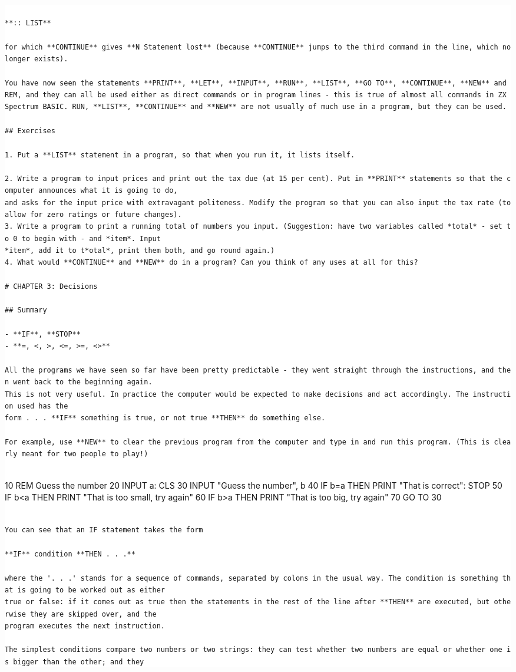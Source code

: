 ```

**:: LIST**

for which **CONTINUE** gives **N Statement lost** (because **CONTINUE** jumps to the third command in the line, which no longer exists).

You have now seen the statements **PRINT**, **LET**, **INPUT**, **RUN**, **LIST**, **GO TO**, **CONTINUE**, **NEW** and REM, and they can all be used either as direct commands or in program lines - this is true of almost all commands in ZX Spectrum BASIC. RUN, **LIST**, **CONTINUE** and **NEW** are not usually of much use in a program, but they can be used.
 
## Exercises

1. Put a **LIST** statement in a program, so that when you run it, it lists itself.

2. Write a program to input prices and print out the tax due (at 15 per cent). Put in **PRINT** statements so that the computer announces what it is going to do,
and asks for the input price with extravagant politeness. Modify the program so that you can also input the tax rate (to allow for zero ratings or future changes).
3. Write a program to print a running total of numbers you input. (Suggestion: have two variables called *total* - set to 0 to begin with - and *item*. Input
*item*, add it to t*otal*, print them both, and go round again.)
4. What would **CONTINUE** and **NEW** do in a program? Can you think of any uses at all for this?

# CHAPTER 3: Decisions

## Summary

- **IF**, **STOP**
- **=, <, >, <=, >=, <>**

All the programs we have seen so far have been pretty predictable - they went straight through the instructions, and then went back to the beginning again.
This is not very useful. In practice the computer would be expected to make decisions and act accordingly. The instruction used has the
form . . . **IF** something is true, or not true **THEN** do something else.

For example, use **NEW** to clear the previous program from the computer and type in and run this program. (This is clearly meant for two people to play!)
 
```
10 REM Guess the number
20 INPUT a: CLS
30 INPUT "Guess the number", b
40 IF b=a THEN PRINT "That is correct": STOP
50 IF b\<a THEN PRINT "That is too small, try again"
60 IF b\>a THEN PRINT "That is too big, try again"
70 GO TO 30
```

You can see that an IF statement takes the form

**IF** condition **THEN . . .**

where the '. . .' stands for a sequence of commands, separated by colons in the usual way. The condition is something that is going to be worked out as either
true or false: if it comes out as true then the statements in the rest of the line after **THEN** are executed, but otherwise they are skipped over, and the
program executes the next instruction.

The simplest conditions compare two numbers or two strings: they can test whether two numbers are equal or whether one is bigger than the other; and they
```